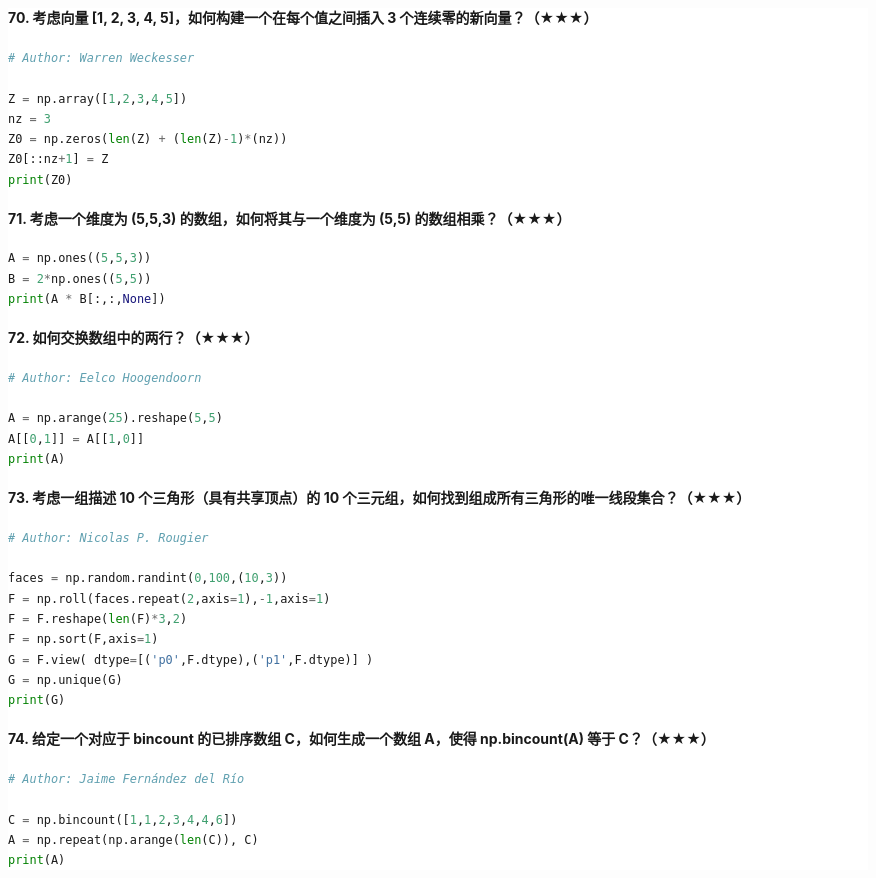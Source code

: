 #### 70. 考虑向量 [1, 2, 3, 4, 5]，如何构建一个在每个值之间插入 3 个连续零的新向量？（★★★）

```python
# Author: Warren Weckesser

Z = np.array([1,2,3,4,5])
nz = 3
Z0 = np.zeros(len(Z) + (len(Z)-1)*(nz))
Z0[::nz+1] = Z
print(Z0)
```

#### 71. 考虑一个维度为 (5,5,3) 的数组，如何将其与一个维度为 (5,5) 的数组相乘？（★★★）

```python
A = np.ones((5,5,3))
B = 2*np.ones((5,5))
print(A * B[:,:,None])
```

#### 72. 如何交换数组中的两行？（★★★）

```python
# Author: Eelco Hoogendoorn

A = np.arange(25).reshape(5,5)
A[[0,1]] = A[[1,0]]
print(A)
```

#### 73. 考虑一组描述 10 个三角形（具有共享顶点）的 10 个三元组，如何找到组成所有三角形的唯一线段集合？（★★★）

```python
# Author: Nicolas P. Rougier

faces = np.random.randint(0,100,(10,3))
F = np.roll(faces.repeat(2,axis=1),-1,axis=1)
F = F.reshape(len(F)*3,2)
F = np.sort(F,axis=1)
G = F.view( dtype=[('p0',F.dtype),('p1',F.dtype)] )
G = np.unique(G)
print(G)
```

#### 74. 给定一个对应于 bincount 的已排序数组 C，如何生成一个数组 A，使得 np.bincount(A) 等于 C？（★★★）

```python
# Author: Jaime Fernández del Río

C = np.bincount([1,1,2,3,4,4,6])
A = np.repeat(np.arange(len(C)), C)
print(A)
```
